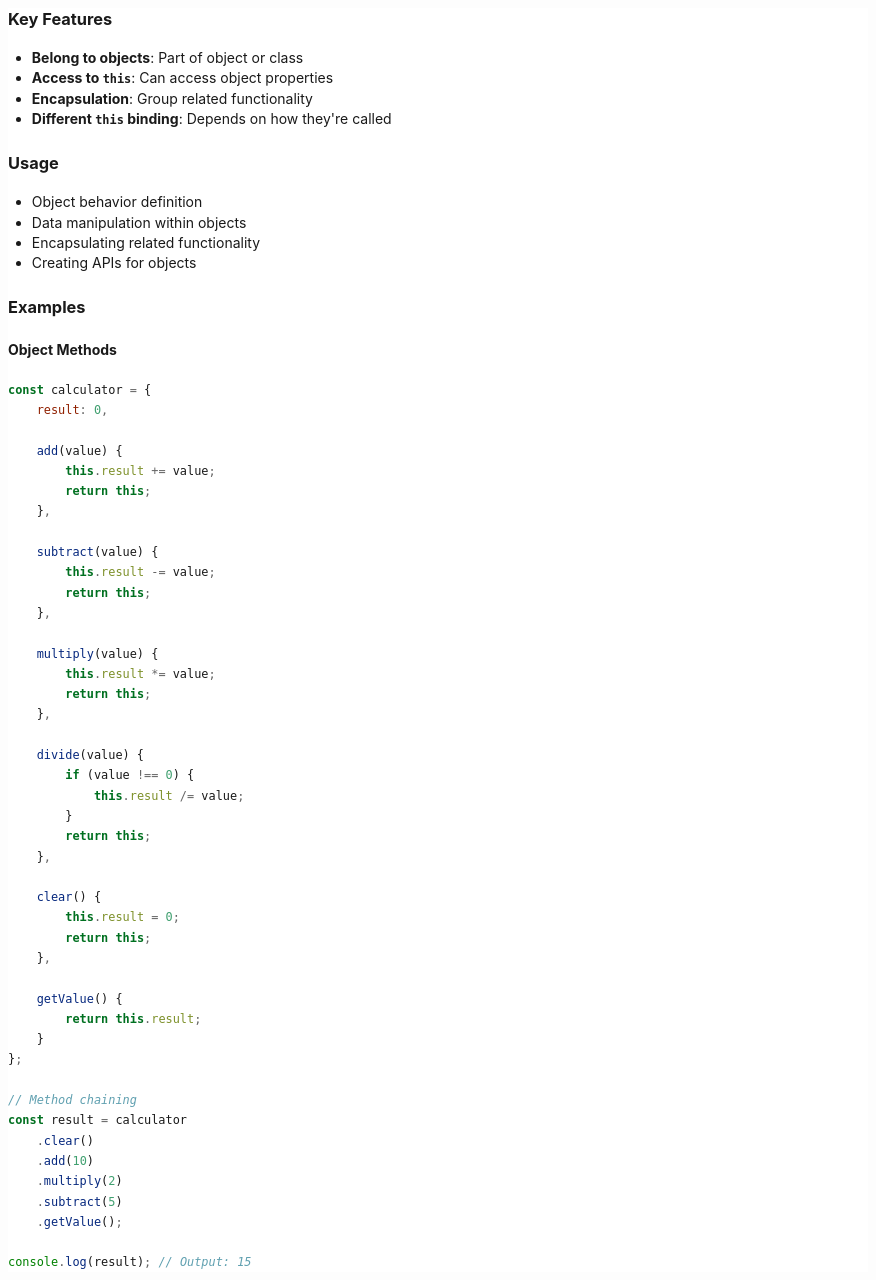 ### Key Features
- **Belong to objects**: Part of object or class
- **Access to `this`**: Can access object properties
- **Encapsulation**: Group related functionality
- **Different `this` binding**: Depends on how they're called

### Usage
- Object behavior definition
- Data manipulation within objects
- Encapsulating related functionality
- Creating APIs for objects

### Examples

#### Object Methods
```javascript
const calculator = {
    result: 0,
    
    add(value) {
        this.result += value;
        return this;
    },
    
    subtract(value) {
        this.result -= value;
        return this;
    },
    
    multiply(value) {
        this.result *= value;
        return this;
    },
    
    divide(value) {
        if (value !== 0) {
            this.result /= value;
        }
        return this;
    },
    
    clear() {
        this.result = 0;
        return this;
    },
    
    getValue() {
        return this.result;
    }
};

// Method chaining
const result = calculator
    .clear()
    .add(10)
    .multiply(2)
    .subtract(5)
    .getValue();

console.log(result); // Output: 15
```
